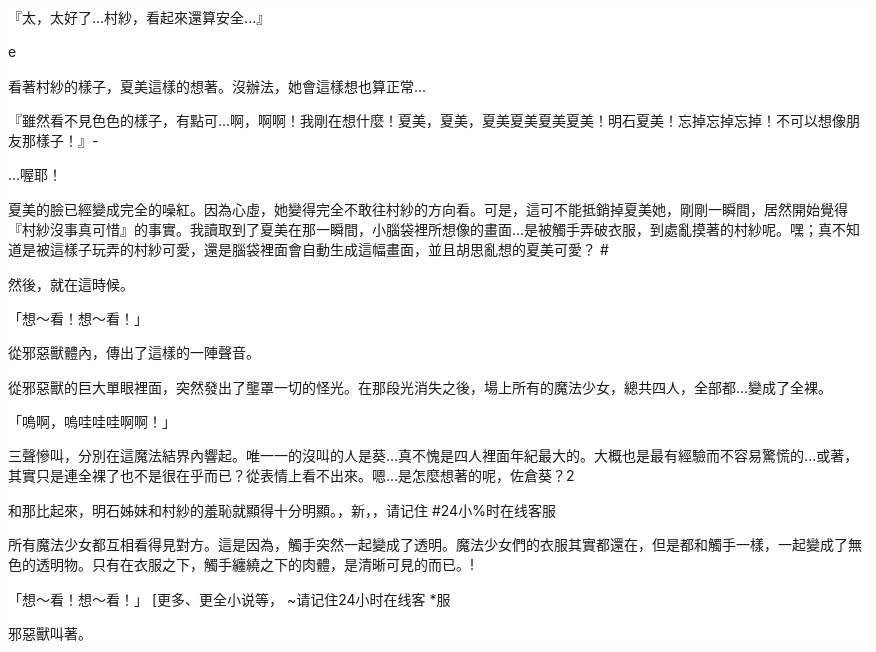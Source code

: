 

『太，太好了...村紗，看起來還算安全...』

e



看著村紗的樣子，夏美這樣的想著。沒辦法，她會這樣想也算正常...



『雖然看不見色色的樣子，有點可...啊，啊啊！我剛在想什麼！夏美，夏美，夏美夏美夏美夏美！明石夏美！忘掉忘掉忘掉！不可以想像朋友那樣子！』-





...喔耶！



夏美的臉已經變成完全的噪紅。因為心虛，她變得完全不敢往村紗的方向看。可是，這可不能抵銷掉夏美她，剛剛一瞬間，居然開始覺得『村紗沒事真可惜』的事實。我讀取到了夏美在那一瞬間，小腦袋裡所想像的畫面...是被觸手弄破衣服，到處亂摸著的村紗呢。嘿；真不知道是被這樣子玩弄的村紗可愛，還是腦袋裡面會自動生成這幅畫面，並且胡思亂想的夏美可愛？ #





然後，就在這時候。





「想～看！想～看！」





從邪惡獸體內，傳出了這樣的一陣聲音。





從邪惡獸的巨大單眼裡面，突然發出了壟罩一切的怪光。在那段光消失之後，場上所有的魔法少女，總共四人，全部都...變成了全裸。



「嗚啊，嗚哇哇哇啊啊！」





三聲慘叫，分別在這魔法結界內響起。唯一一的沒叫的人是葵...真不愧是四人裡面年紀最大的。大概也是最有經驗而不容易驚慌的...或著，其實只是連全裸了也不是很在乎而已？從表情上看不出來。嗯...是怎麼想著的呢，佐倉葵？2





和那比起來，明石姊妹和村紗的羞恥就顯得十分明顯。，新，，请记住 #24小%时在线客服



所有魔法少女都互相看得見對方。這是因為，觸手突然一起變成了透明。魔法少女們的衣服其實都還在，但是都和觸手一樣，一起變成了無色的透明物。只有在衣服之下，觸手纏繞之下的肉體，是清晰可見的而已。!



「想～看！想～看！」 [更多、更全小说等， ~请记住24小时在线客 *服





邪惡獸叫著。
